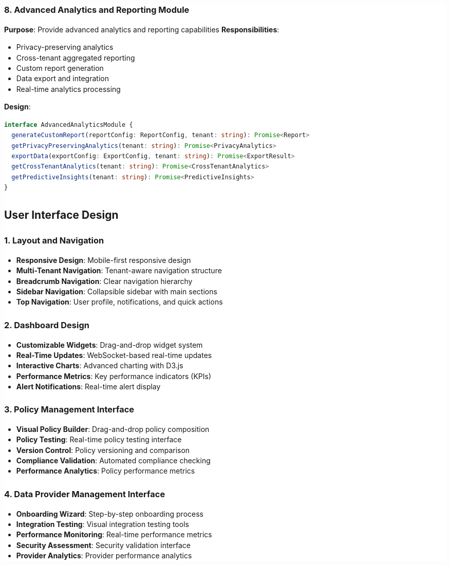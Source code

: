 ### 8. Advanced Analytics and Reporting Module
**Purpose**: Provide advanced analytics and reporting capabilities
**Responsibilities**:
- Privacy-preserving analytics
- Cross-tenant aggregated reporting
- Custom report generation
- Data export and integration
- Real-time analytics processing

**Design**:
```typescript
interface AdvancedAnalyticsModule {
  generateCustomReport(reportConfig: ReportConfig, tenant: string): Promise<Report>
  getPrivacyPreservingAnalytics(tenant: string): Promise<PrivacyAnalytics>
  exportData(exportConfig: ExportConfig, tenant: string): Promise<ExportResult>
  getCrossTenantAnalytics(tenant: string): Promise<CrossTenantAnalytics>
  getPredictiveInsights(tenant: string): Promise<PredictiveInsights>
}
```

## User Interface Design

### 1. Layout and Navigation
- **Responsive Design**: Mobile-first responsive design
- **Multi-Tenant Navigation**: Tenant-aware navigation structure
- **Breadcrumb Navigation**: Clear navigation hierarchy
- **Sidebar Navigation**: Collapsible sidebar with main sections
- **Top Navigation**: User profile, notifications, and quick actions

### 2. Dashboard Design
- **Customizable Widgets**: Drag-and-drop widget system
- **Real-Time Updates**: WebSocket-based real-time updates
- **Interactive Charts**: Advanced charting with D3.js
- **Performance Metrics**: Key performance indicators (KPIs)
- **Alert Notifications**: Real-time alert display

### 3. Policy Management Interface
- **Visual Policy Builder**: Drag-and-drop policy composition
- **Policy Testing**: Real-time policy testing interface
- **Version Control**: Policy versioning and comparison
- **Compliance Validation**: Automated compliance checking
- **Performance Analytics**: Policy performance metrics

### 4. Data Provider Management Interface
- **Onboarding Wizard**: Step-by-step onboarding process
- **Integration Testing**: Visual integration testing tools
- **Performance Monitoring**: Real-time performance metrics
- **Security Assessment**: Security validation interface
- **Provider Analytics**: Provider performance analytics
